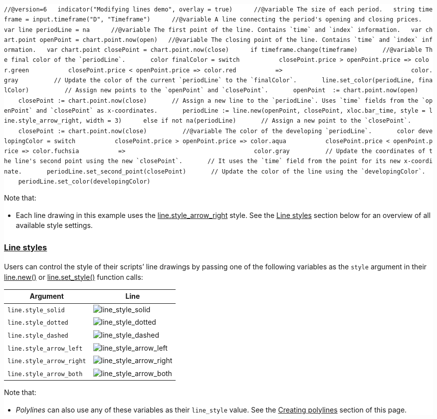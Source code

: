 ``//@version=6   indicator("Modifying lines demo", overlay = true)      //@variable The size of each period.   string timeframe = input.timeframe("D", "Timeframe")      //@variable A line connecting the period's opening and closing prices.   var line periodLine = na      //@variable The first point of the line. Contains `time` and `index` information.   var chart.point openPoint = chart.point.now(open)   //@variable The closing point of the line. Contains `time` and `index` information.   var chart.point closePoint = chart.point.now(close)      if timeframe.change(timeframe)       //@variable The final color of the `periodLine`.       color finalColor = switch           closePoint.price > openPoint.price => color.green           closePoint.price < openPoint.price => color.red           =>                                    color.gray          // Update the color of the current `periodLine` to the `finalColor`.       line.set_color(periodLine, finalColor)          // Assign new points to the `openPoint` and `closePoint`.       openPoint  := chart.point.now(open)       closePoint := chart.point.now(close)       // Assign a new line to the `periodLine`. Uses `time` fields from the `openPoint` and `closePoint` as x-coordinates.       periodLine := line.new(openPoint, closePoint, xloc.bar_time, style = line.style_arrow_right, width = 3)      else if not na(periodLine)       // Assign a new point to the `closePoint`.       closePoint := chart.point.now(close)          //@variable The color of the developing `periodLine`.       color developingColor = switch           closePoint.price > openPoint.price => color.aqua           closePoint.price < openPoint.price => color.fuchsia           =>                                    color.gray          // Update the coordinates of the line's second point using the new `closePoint`.       // It uses the `time` field from the point for its new x-coordinate.       periodLine.set_second_point(closePoint)       // Update the color of the line using the `developingColor`.       periodLine.set_color(developingColor)   ``

Note that:

-   Each line drawing in this example uses the [line.style\_arrow\_right](https://www.tradingview.com/pine-script-reference/v6/#var_line.style_arrow_right) style. See the [Line styles](https://www.tradingview.com/pine-script-docs/concepts/lines-and-boxes/#line-styles) section below for an overview of all available style settings.

### [Line styles](https://www.tradingview.com/pine-script-docs/concepts/lines-and-boxes/#line-styles)

Users can control the style of their scripts’ line drawings by passing one of the following variables as the `style` argument in their [line.new()](https://www.tradingview.com/pine-script-reference/v6/#fun_line.new) or [line.set\_style()](https://www.tradingview.com/pine-script-reference/v6/#fun_line.set_style) function calls:

| Argument | Line |
| --- | --- |
| `line.style_solid` | ![line_style_solid](https://www.tradingview.com/pine-script-docs/_astro/LinesAndBoxes-LineStyles-solid.DhD1RUy8_12kPg2.webp) |
| `line.style_dotted` | ![line_style_dotted](https://www.tradingview.com/pine-script-docs/_astro/LinesAndBoxes-LineStyles-dotted.ChjUGoWk_Z25Ho6S.webp) |
| `line.style_dashed` | ![line_style_dashed](https://www.tradingview.com/pine-script-docs/_astro/LinesAndBoxes-LineStyles-dashed.RIt4NsM6_DFkrB.webp) |
| `line.style_arrow_left` | ![line_style_arrow_left](https://www.tradingview.com/pine-script-docs/_astro/LinesAndBoxes-LineStyles-arrow_left.CASIwsfy_Z1JIiS0.webp) |
| `line.style_arrow_right` | ![line_style_arrow_right](https://www.tradingview.com/pine-script-docs/_astro/LinesAndBoxes-LineStyles-arrow_right.Ch2Ohee9_C6Kmb.webp) |
| `line.style_arrow_both` | ![line_style_arrow_both](https://www.tradingview.com/pine-script-docs/_astro/LinesAndBoxes-LineStyles-arrow_both.CDMgsUYf_Z1hzmym.webp) |

Note that:

-   _Polylines_ can also use any of these variables as their `line_style` value. See the [Creating polylines](https://www.tradingview.com/pine-script-docs/concepts/lines-and-boxes/#creating-polylines) section of this page.
